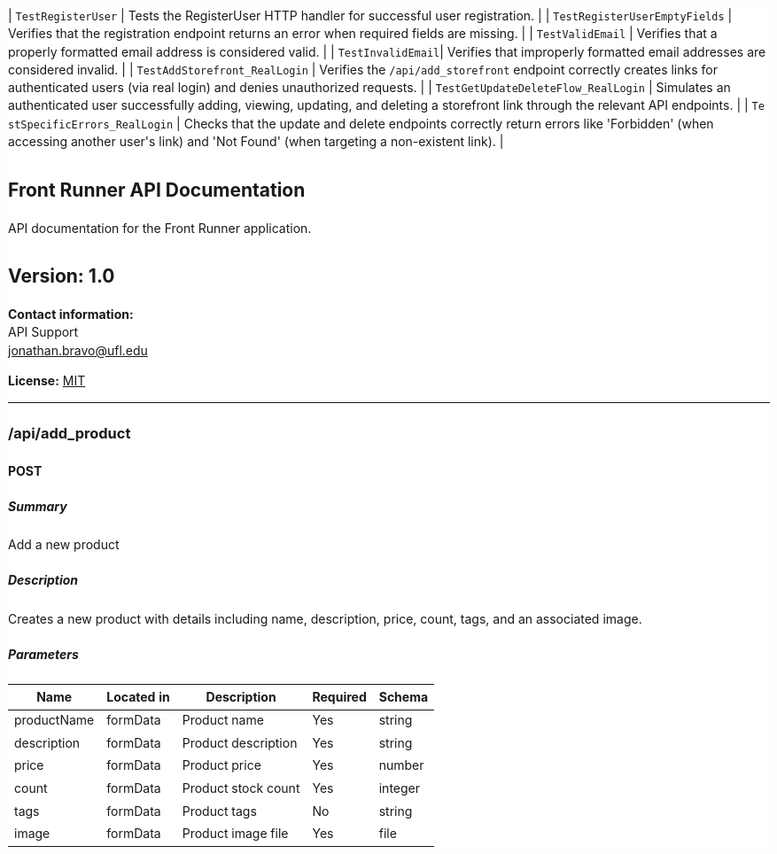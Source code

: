 | `TestRegisterUser` | Tests the RegisterUser HTTP handler for successful user registration. |
| `TestRegisterUserEmptyFields` | Verifies that the registration endpoint returns an error when required fields are missing. |
| `TestValidEmail` | Verifies that a properly formatted email address is considered valid. |
| `TestInvalidEmail`| Verifies that improperly formatted email addresses are considered invalid. |
| `TestAddStorefront_RealLogin` | Verifies the `/api/add_storefront` endpoint correctly creates links for authenticated users (via real login) and denies unauthorized requests. |
| `TestGetUpdateDeleteFlow_RealLogin` | Simulates an authenticated user successfully adding, viewing, updating, and deleting a storefront link through the relevant API endpoints. |
| `TestSpecificErrors_RealLogin` | Checks that the update and delete endpoints correctly return errors like 'Forbidden' (when accessing another user's link) and 'Not Found' (when targeting a non-existent link). |

## Front Runner API Documentation

API documentation for the Front Runner application.

## Version: 1.0

**Contact information:**  
API Support  
jonathan.bravo@ufl.edu  

**License:** [MIT](http://www.apache.org/licenses/LICENSE-2.0.html)

---
### /api/add_product

#### POST
##### Summary

Add a new product

##### Description

Creates a new product with details including name, description, price, count, tags, and an associated image.

##### Parameters

| Name | Located in | Description | Required | Schema |
| ---- | ---------- | ----------- | -------- | ------ |
| productName | formData | Product name | Yes | string |
| description | formData | Product description | Yes | string |
| price | formData | Product price | Yes | number |
| count | formData | Product stock count | Yes | integer |
| tags | formData | Product tags | No | string |
| image | formData | Product image file | Yes | file |
